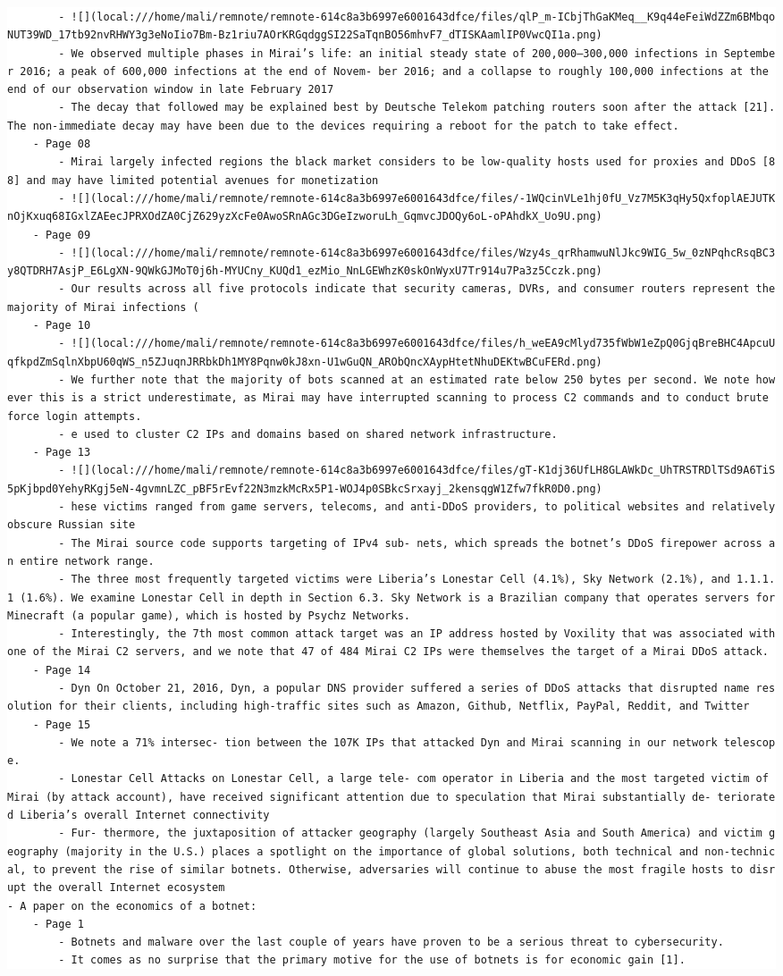             - ![](local:///home/mali/remnote/remnote-614c8a3b6997e6001643dfce/files/qlP_m-ICbjThGaKMeq__K9q44eFeiWdZZm6BMbqoNUT39WD_17tb92nvRHWY3g3eNoIio7Bm-Bz1riu7AOrKRGqdggSI22SaTqnBO56mhvF7_dTISKAamlIP0VwcQI1a.png) 
            - We observed multiple phases in Mirai’s life: an initial steady state of 200,000–300,000 infections in September 2016; a peak of 600,000 infections at the end of Novem- ber 2016; and a collapse to roughly 100,000 infections at the end of our observation window in late February 2017
            - The decay that followed may be explained best by Deutsche Telekom patching routers soon after the attack [21]. The non-immediate decay may have been due to the devices requiring a reboot for the patch to take effect.
        - Page 08
            - Mirai largely infected regions the black market considers to be low-quality hosts used for proxies and DDoS [88] and may have limited potential avenues for monetization
            - ![](local:///home/mali/remnote/remnote-614c8a3b6997e6001643dfce/files/-1WQcinVLe1hj0fU_Vz7M5K3qHy5QxfoplAEJUTKnOjKxuq68IGxlZAEecJPRXOdZA0CjZ629yzXcFe0AwoSRnAGc3DGeIzworuLh_GqmvcJDOQy6oL-oPAhdkX_Uo9U.png) 
        - Page 09
            - ![](local:///home/mali/remnote/remnote-614c8a3b6997e6001643dfce/files/Wzy4s_qrRhamwuNlJkc9WIG_5w_0zNPqhcRsqBC3y8QTDRH7AsjP_E6LgXN-9QWkGJMoT0j6h-MYUCny_KUQd1_ezMio_NnLGEWhzK0skOnWyxU7Tr914u7Pa3z5Cczk.png) 
            - Our results across all five protocols indicate that security cameras, DVRs, and consumer routers represent the majority of Mirai infections (
        - Page 10
            - ![](local:///home/mali/remnote/remnote-614c8a3b6997e6001643dfce/files/h_weEA9cMlyd735fWbW1eZpQ0GjqBreBHC4ApcuUqfkpdZmSqlnXbpU60qWS_n5ZJuqnJRRbkDh1MY8Pqnw0kJ8xn-U1wGuQN_ARObQncXAypHtetNhuDEKtwBCuFERd.png) 
            - We further note that the majority of bots scanned at an estimated rate below 250 bytes per second. We note however this is a strict underestimate, as Mirai may have interrupted scanning to process C2 commands and to conduct brute force login attempts.
            - e used to cluster C2 IPs and domains based on shared network infrastructure.
        - Page 13
            - ![](local:///home/mali/remnote/remnote-614c8a3b6997e6001643dfce/files/gT-K1dj36UfLH8GLAWkDc_UhTRSTRDlTSd9A6TiS5pKjbpd0YehyRKgj5eN-4gvmnLZC_pBF5rEvf22N3mzkMcRx5P1-WOJ4p0SBkcSrxayj_2kensqgW1Zfw7fkR0D0.png) 
            - hese victims ranged from game servers, telecoms, and anti-DDoS providers, to political websites and relatively obscure Russian site
            - The Mirai source code supports targeting of IPv4 sub- nets, which spreads the botnet’s DDoS firepower across an entire network range.
            - The three most frequently targeted victims were Liberia’s Lonestar Cell (4.1%), Sky Network (2.1%), and 1.1.1.1 (1.6%). We examine Lonestar Cell in depth in Section 6.3. Sky Network is a Brazilian company that operates servers for Minecraft (a popular game), which is hosted by Psychz Networks.
            - Interestingly, the 7th most common attack target was an IP address hosted by Voxility that was associated with one of the Mirai C2 servers, and we note that 47 of 484 Mirai C2 IPs were themselves the target of a Mirai DDoS attack.
        - Page 14
            - Dyn On October 21, 2016, Dyn, a popular DNS provider suffered a series of DDoS attacks that disrupted name resolution for their clients, including high-traffic sites such as Amazon, Github, Netflix, PayPal, Reddit, and Twitter
        - Page 15
            - We note a 71% intersec- tion between the 107K IPs that attacked Dyn and Mirai scanning in our network telescope.
            - Lonestar Cell Attacks on Lonestar Cell, a large tele- com operator in Liberia and the most targeted victim of Mirai (by attack account), have received significant attention due to speculation that Mirai substantially de- teriorated Liberia’s overall Internet connectivity
            - Fur- thermore, the juxtaposition of attacker geography (largely Southeast Asia and South America) and victim geography (majority in the U.S.) places a spotlight on the importance of global solutions, both technical and non-technical, to prevent the rise of similar botnets. Otherwise, adversaries will continue to abuse the most fragile hosts to disrupt the overall Internet ecosystem
    - A paper on the economics of a botnet: 
        - Page 1
            - Botnets and malware over the last couple of years have proven to be a serious threat to cybersecurity.
            - It comes as no surprise that the primary motive for the use of botnets is for economic gain [1].